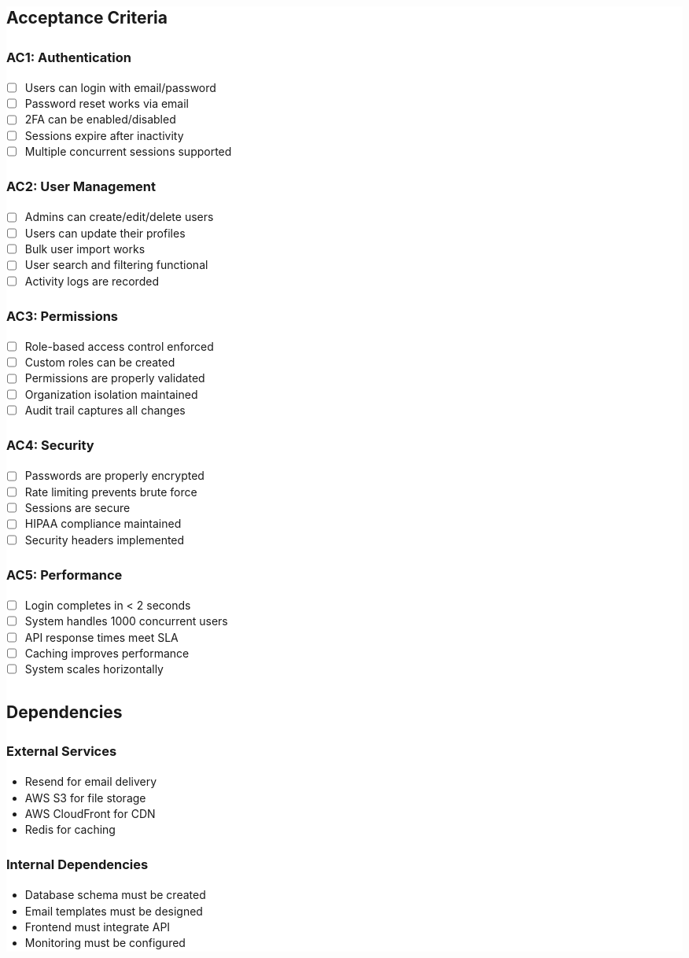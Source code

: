 ## Acceptance Criteria

### AC1: Authentication
- [ ] Users can login with email/password
- [ ] Password reset works via email
- [ ] 2FA can be enabled/disabled
- [ ] Sessions expire after inactivity
- [ ] Multiple concurrent sessions supported

### AC2: User Management
- [ ] Admins can create/edit/delete users
- [ ] Users can update their profiles
- [ ] Bulk user import works
- [ ] User search and filtering functional
- [ ] Activity logs are recorded

### AC3: Permissions
- [ ] Role-based access control enforced
- [ ] Custom roles can be created
- [ ] Permissions are properly validated
- [ ] Organization isolation maintained
- [ ] Audit trail captures all changes

### AC4: Security
- [ ] Passwords are properly encrypted
- [ ] Rate limiting prevents brute force
- [ ] Sessions are secure
- [ ] HIPAA compliance maintained
- [ ] Security headers implemented

### AC5: Performance
- [ ] Login completes in < 2 seconds
- [ ] System handles 1000 concurrent users
- [ ] API response times meet SLA
- [ ] Caching improves performance
- [ ] System scales horizontally

## Dependencies

### External Services
- Resend for email delivery
- AWS S3 for file storage
- AWS CloudFront for CDN
- Redis for caching

### Internal Dependencies
- Database schema must be created
- Email templates must be designed
- Frontend must integrate API
- Monitoring must be configured
